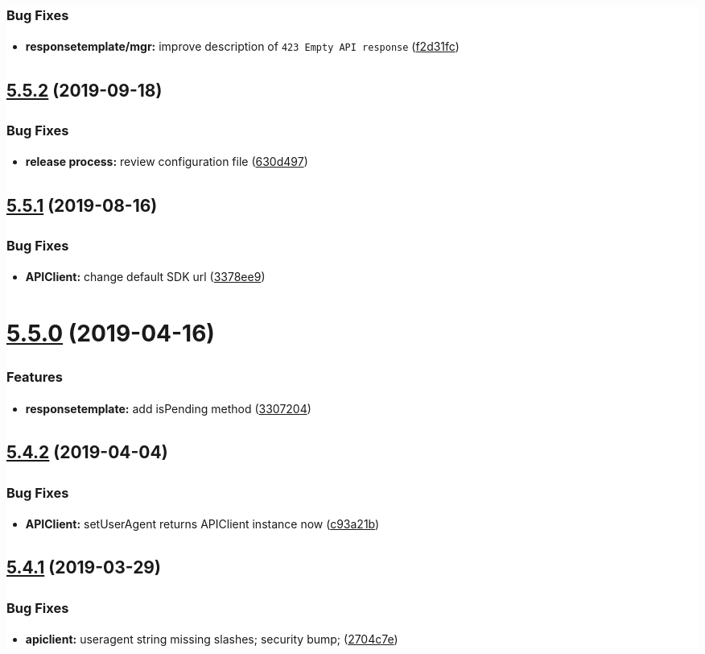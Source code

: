 ### Bug Fixes

- **responsetemplate/mgr:** improve description of `423 Empty API response` ([f2d31fc](https://github.com/centralnicgroup-opensource/rtldev-middleware-node-sdk/commit/f2d31fc))

## [5.5.2](https://github.com/centralnicgroup-opensource/rtldev-middleware-node-sdk/compare/v5.5.1...v5.5.2) (2019-09-18)

### Bug Fixes

- **release process:** review configuration file ([630d497](https://github.com/centralnicgroup-opensource/rtldev-middleware-node-sdk/commit/630d497))

## [5.5.1](https://github.com/centralnicgroup-opensource/rtldev-middleware-node-sdk/compare/v5.5.0...v5.5.1) (2019-08-16)

### Bug Fixes

- **APIClient:** change default SDK url ([3378ee9](https://github.com/centralnicgroup-opensource/rtldev-middleware-node-sdk/commit/3378ee9))

# [5.5.0](https://github.com/centralnicgroup-opensource/rtldev-middleware-node-sdk/compare/v5.4.2...v5.5.0) (2019-04-16)

### Features

- **responsetemplate:** add isPending method ([3307204](https://github.com/centralnicgroup-opensource/rtldev-middleware-node-sdk/commit/3307204))

## [5.4.2](https://github.com/centralnicgroup-opensource/rtldev-middleware-node-sdk/compare/v5.4.1...v5.4.2) (2019-04-04)

### Bug Fixes

- **APIClient:** setUserAgent returns APIClient instance now ([c93a21b](https://github.com/centralnicgroup-opensource/rtldev-middleware-node-sdk/commit/c93a21b))

## [5.4.1](https://github.com/centralnicgroup-opensource/rtldev-middleware-node-sdk/compare/v5.4.0...v5.4.1) (2019-03-29)

### Bug Fixes

- **apiclient:** useragent string missing slashes; security bump; ([2704c7e](https://github.com/centralnicgroup-opensource/rtldev-middleware-node-sdk/commit/2704c7e))
